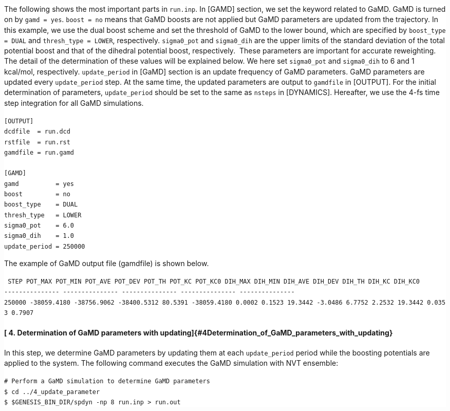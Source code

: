 The following shows the most important parts in `run.inp`. In \[GAMD\]
section, we set the keyword related to GaMD. GaMD is turned on by
`gamd = yes`. `boost = no` means that GaMD boosts are not applied but
GaMD parameters are updated from the trajectory. In this example, we use
the dual boost scheme and set the threshold of GaMD to the lower bound,
which are specified by `boost_type = DUAL` and `thresh_type = LOWER`,
respectively. `sigma0_pot` and `sigma0_dih` are the upper limits of the
standard deviation of the total potential boost and that of the dihedral
potential boost, respectively.  These parameters are important for
accurate reweighting. The detail of the determination of these values
will be explained below. We here set `sigma0_pot` and `sigma0_dih` to 6
and 1 kcal/mol, respectively. `update_period` in \[GaMD\] section is an
update frequency of GaMD parameters. GaMD parameters are updated every
`update_period` step. At the same time, the updated parameters are
output to `gamdfile` in \[OUTPUT\]. For the initial determination of
parameters, `update_period` should be set to the same as `nsteps` in
\[DYNAMICS\]. Hereafter, we use the 4-fs time step integration for all
GaMD simulations.

    [OUTPUT]
    dcdfile  = run.dcd
    rstfile  = run.rst
    gamdfile = run.gamd

    [GAMD]
    gamd          = yes
    boost         = no
    boost_type    = DUAL
    thresh_type   = LOWER
    sigma0_pot    = 6.0
    sigma0_dih    = 1.0
    update_period = 250000

The example of GaMD output file (gamdfile) is shown below.

     STEP POT_MAX POT_MIN POT_AVE POT_DEV POT_TH POT_KC POT_KC0 DIH_MAX DIH_MIN DIH_AVE DIH_DEV DIH_TH DIH_KC DIH_KC0
    --------------- --------------- --------------- --------------- ---------------
    250000 -38059.4180 -38756.9062 -38400.5312 80.5391 -38059.4180 0.0002 0.1523 19.3442 -3.0486 6.7752 2.2532 19.3442 0.0353 0.7907

#### [ 4. Determination of GaMD parameters with updating]{#4Determination_of_GaMD_parameters_with_updating}

In this step, we determine GaMD parameters by updating them at each
`update_period` period while the boosting potentials are applied to the
system. The following command executes the GaMD simulation with NVT
ensemble:

    # Perform a GaMD simulation to determine GaMD parameters
    $ cd ../4_update_parameter
    $ $GENESIS_BIN_DIR/spdyn -np 8 run.inp > run.out
